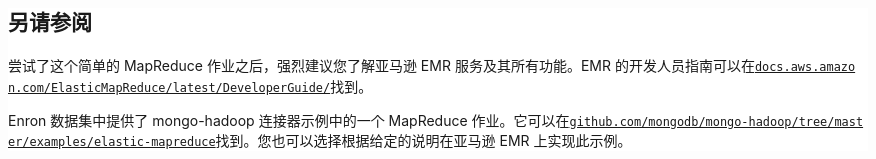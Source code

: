 ## 另请参阅

尝试了这个简单的 MapReduce 作业之后，强烈建议您了解亚马逊 EMR 服务及其所有功能。EMR 的开发人员指南可以在[`docs.aws.amazon.com/ElasticMapReduce/latest/DeveloperGuide/`](http://docs.aws.amazon.com/ElasticMapReduce/latest/DeveloperGuide/)找到。

Enron 数据集中提供了 mongo-hadoop 连接器示例中的一个 MapReduce 作业。它可以在[`github.com/mongodb/mongo-hadoop/tree/master/examples/elastic-mapreduce`](https://github.com/mongodb/mongo-hadoop/tree/master/examples/elastic-mapreduce)找到。您也可以选择根据给定的说明在亚马逊 EMR 上实现此示例。
